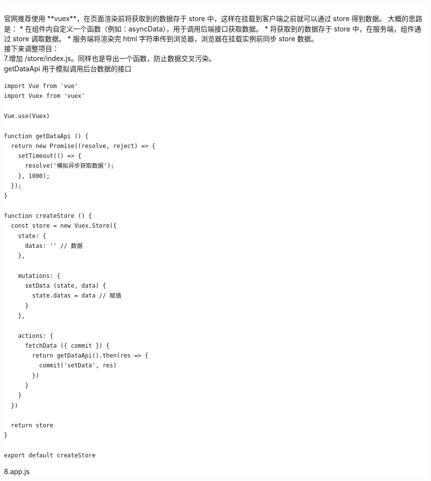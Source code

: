 <br>
官网推荐使用 **vuex**，在页面渲染前将获取到的数据存于 store 中，这样在挂载到客户端之前就可以通过 store 得到数据。
大概的思路是：
* 在组件内自定义一个函数（例如：asyncData），用于调用后端接口获取数据。
* 将获取到的数据存于 store 中，在服务端，组件通过 store 调取数据。
* 服务端将渲染完 html 字符串传到浏览器，浏览器在挂载实例前同步 store 数据。

<br>
接下来调整项目：
<br>
7.增加 /store/index.js。同样也是导出一个函数，防止数据交叉污染。<br>
getDataApi 用于模拟调用后台数据的接口

```
import Vue from 'vue'
import Vuex from 'vuex'

Vue.use(Vuex)

function getDataApi () {
  return new Promise((resolve, reject) => {
    setTimeout(() => {
      resolve('模拟异步获取数据');
    }, 1000);
  });
}

function createStore () {
  const store = new Vuex.Store({
    state: {
      datas: '' // 数据
    },

    mutations: {
      setData (state, data) {
        state.datas = data // 赋值
      }
    },

    actions: {
      fetchData ({ commit }) {
        return getDataApi().then(res => {
          commit('setData', res)
        })
      }
    }
  })

  return store
}

export default createStore
```
8.app.js
